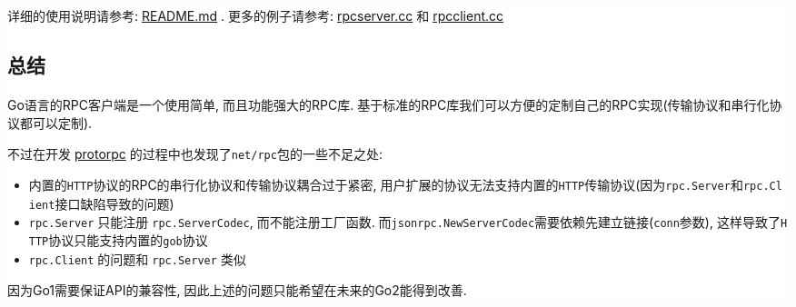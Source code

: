 详细的使用说明请参考: [README.md](https://code.google.com/p/protorpc/source/browse/README.md?repo=cxx) .
更多的例子请参考: [rpcserver.cc](http://code.google.com/p/protorpc/source/browse/tests/rpctest/rpcserver.cc?repo=cxx)
和 [rpcclient.cc](http://code.google.com/p/protorpc/source/browse/tests/rpctest/rpcclient.cc?repo=cxx)

## 总结

Go语言的RPC客户端是一个使用简单, 而且功能强大的RPC库. 基于标准的RPC库我们可以方便的定制自己的RPC实现(传输协议和串行化协议都可以定制).

不过在开发 [protorpc](https://code.google.com/p/protorpc/) 的过程中也发现了`net/rpc`包的一些不足之处:

- 内置的`HTTP`协议的RPC的串行化协议和传输协议耦合过于紧密, 用户扩展的协议无法支持内置的`HTTP`传输协议(因为`rpc.Server`和`rpc.Client`接口缺陷导致的问题)
- `rpc.Server` 只能注册 `rpc.ServerCodec`, 而不能注册工厂函数. 而`jsonrpc.NewServerCodec`需要依赖先建立链接(`conn`参数), 这样导致了`HTTP`协议只能支持内置的`gob`协议
- `rpc.Client` 的问题和 `rpc.Server` 类似

因为Go1需要保证API的兼容性, 因此上述的问题只能希望在未来的Go2能得到改善.

